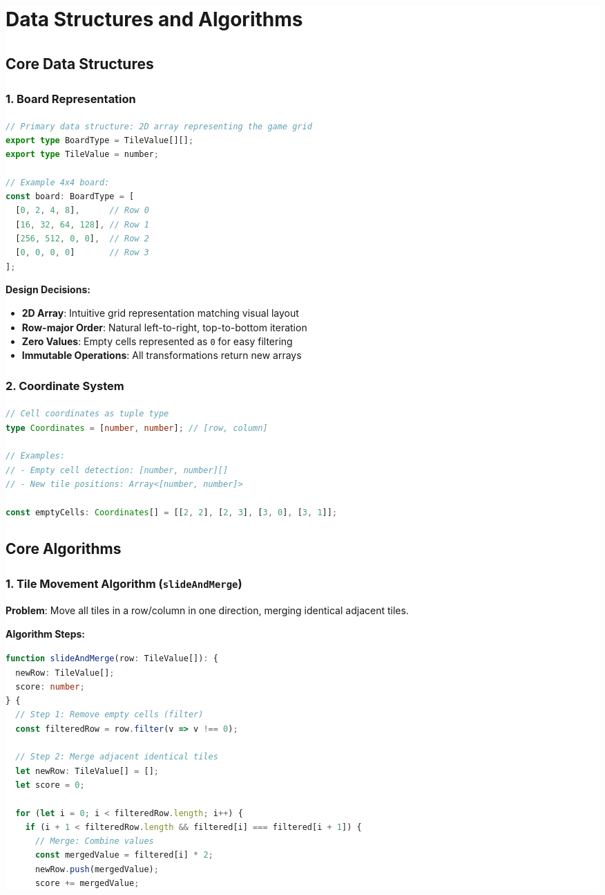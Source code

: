 # Data Structures and Algorithms

## Core Data Structures

### 1. **Board Representation**
```typescript
// Primary data structure: 2D array representing the game grid
export type BoardType = TileValue[][];
export type TileValue = number;

// Example 4x4 board:
const board: BoardType = [
  [0, 2, 4, 8],      // Row 0
  [16, 32, 64, 128], // Row 1
  [256, 512, 0, 0],  // Row 2
  [0, 0, 0, 0]       // Row 3
];
```

**Design Decisions:**
- **2D Array**: Intuitive grid representation matching visual layout
- **Row-major Order**: Natural left-to-right, top-to-bottom iteration
- **Zero Values**: Empty cells represented as `0` for easy filtering
- **Immutable Operations**: All transformations return new arrays

### 2. **Coordinate System**
```typescript
// Cell coordinates as tuple type
type Coordinates = [number, number]; // [row, column]

// Examples:
// - Empty cell detection: [number, number][]
// - New tile positions: Array<[number, number]>

const emptyCells: Coordinates[] = [[2, 2], [2, 3], [3, 0], [3, 1]];
```

## Core Algorithms

### 1. **Tile Movement Algorithm** (`slideAndMerge`)

**Problem**: Move all tiles in a row/column in one direction, merging identical adjacent tiles.

**Algorithm Steps:**
```typescript
function slideAndMerge(row: TileValue[]): {
  newRow: TileValue[];
  score: number;
} {
  // Step 1: Remove empty cells (filter)
  const filteredRow = row.filter(v => v !== 0);

  // Step 2: Merge adjacent identical tiles
  let newRow: TileValue[] = [];
  let score = 0;

  for (let i = 0; i < filteredRow.length; i++) {
    if (i + 1 < filteredRow.length && filtered[i] === filtered[i + 1]) {
      // Merge: Combine values
      const mergedValue = filtered[i] * 2;
      newRow.push(mergedValue);
      score += mergedValue;
```